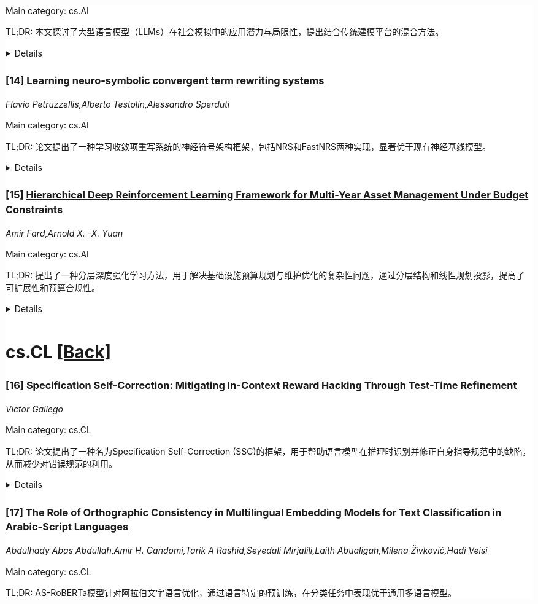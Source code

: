 Main category: cs.AI

TL;DR: 本文探讨了大型语言模型（LLMs）在社会模拟中的应用潜力与局限性，提出结合传统建模平台的混合方法。


<details><summary>Details</summary></details>


### [14] [Learning neuro-symbolic convergent term rewriting systems](https://arxiv.org/abs/2507.19372)
*Flavio Petruzzellis,Alberto Testolin,Alessandro Sperduti*

Main category: cs.AI

TL;DR: 论文提出了一种学习收敛项重写系统的神经符号架构框架，包括NRS和FastNRS两种实现，显著优于现有神经基线模型。


<details><summary>Details</summary></details>


### [15] [Hierarchical Deep Reinforcement Learning Framework for Multi-Year Asset Management Under Budget Constraints](https://arxiv.org/abs/2507.19458)
*Amir Fard,Arnold X. -X. Yuan*

Main category: cs.AI

TL;DR: 提出了一种分层深度强化学习方法，用于解决基础设施预算规划与维护优化的复杂性问题，通过分层结构和线性规划投影，提高了可扩展性和预算合规性。


<details><summary>Details</summary></details>


<div id='cs.CL'></div>

# cs.CL [[Back]](#toc)

### [16] [Specification Self-Correction: Mitigating In-Context Reward Hacking Through Test-Time Refinement](https://arxiv.org/abs/2507.18742)
*Víctor Gallego*

Main category: cs.CL

TL;DR: 论文提出了一种名为Specification Self-Correction (SSC)的框架，用于帮助语言模型在推理时识别并修正自身指导规范中的缺陷，从而减少对错误规范的利用。


<details><summary>Details</summary></details>


### [17] [The Role of Orthographic Consistency in Multilingual Embedding Models for Text Classification in Arabic-Script Languages](https://arxiv.org/abs/2507.18762)
*Abdulhady Abas Abdullah,Amir H. Gandomi,Tarik A Rashid,Seyedali Mirjalili,Laith Abualigah,Milena Živković,Hadi Veisi*

Main category: cs.CL

TL;DR: AS-RoBERTa模型针对阿拉伯文字语言优化，通过语言特定的预训练，在分类任务中表现优于通用多语言模型。
